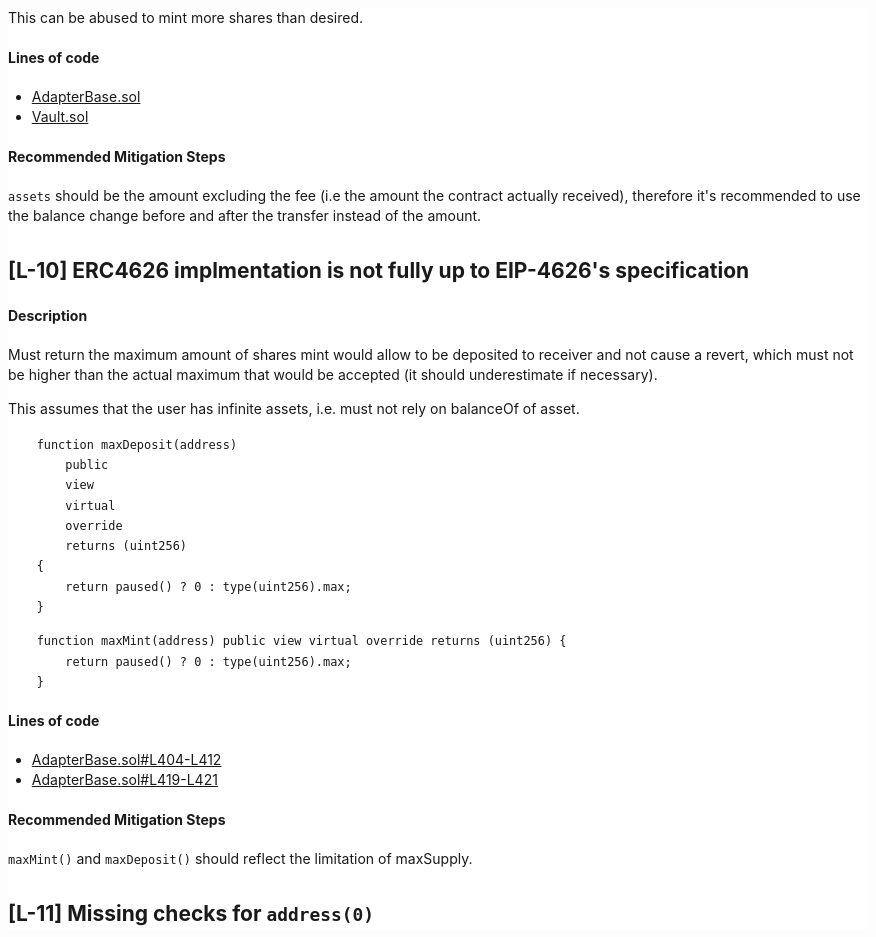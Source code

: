 This can be abused to mint more shares than desired.

#### Lines of code 

- [AdapterBase.sol](https://github.com/code-423n4/2023-01-popcorn//blob/main/src/vault/adapter/abstracts/AdapterBase.sol)
- [Vault.sol](https://github.com/code-423n4/2023-01-popcorn//blob/main/src/vault/Vault.sol)

#### Recommended Mitigation Steps

`assets` should be the amount excluding the fee (i.e the amount the contract actually received), therefore it's recommended to use the balance change before and after the transfer instead of the amount.

## [L-10] ERC4626 implmentation is not fully up to EIP-4626's specification

#### Description

Must return the maximum amount of shares mint would allow to be deposited to receiver and not cause a revert, which must not be higher than the actual maximum that would be accepted (it should underestimate if necessary).

This assumes that the user has infinite assets, i.e. must not rely on balanceOf of asset.

```solidity
    function maxDeposit(address)
        public
        view
        virtual
        override
        returns (uint256)
    {
        return paused() ? 0 : type(uint256).max;
    }
```

```solidity
    function maxMint(address) public view virtual override returns (uint256) {
        return paused() ? 0 : type(uint256).max;
    }

```

#### Lines of code 

- [AdapterBase.sol#L404-L412](https://github.com/code-423n4/2023-01-popcorn//blob/main/src/vault/adapter/abstracts/AdapterBase.sol#L404-L412)
- [AdapterBase.sol#L419-L421](https://github.com/code-423n4/2023-01-popcorn//blob/main/src/vault/adapter/abstracts/AdapterBase.sol#L419-L421)

#### Recommended Mitigation Steps

`maxMint()` and `maxDeposit()` should reflect the limitation of maxSupply.

## [L-11] Missing checks for `address(0)`
